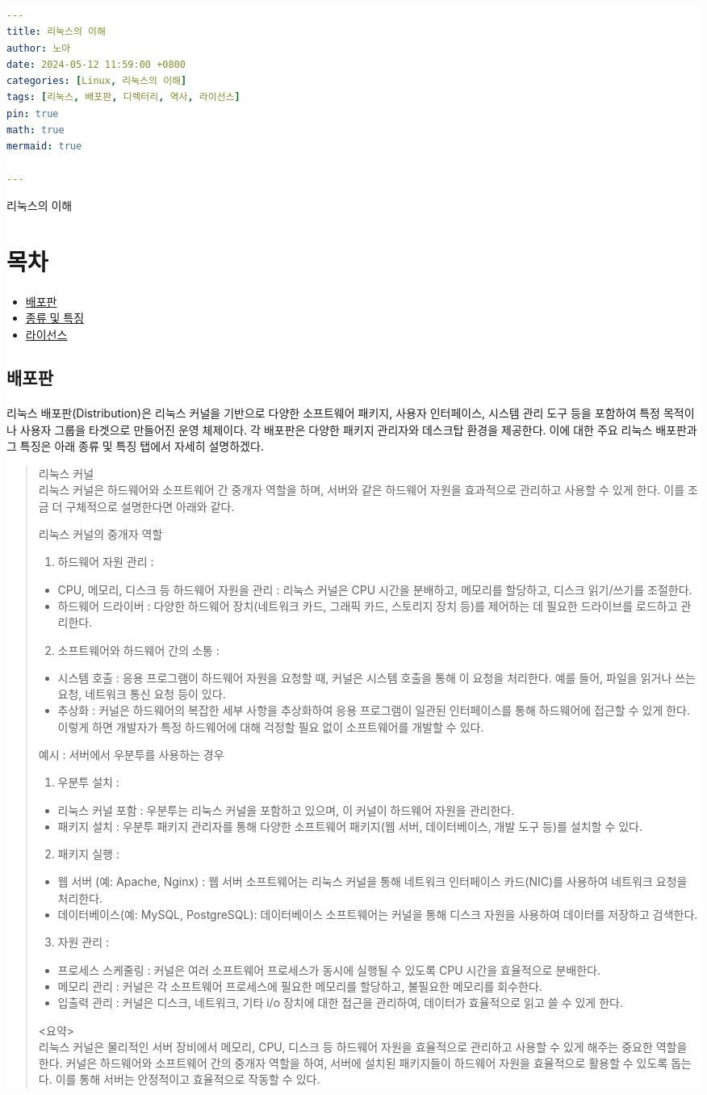 ```yaml
---
title: 리눅스의 이해
author: 노아
date: 2024-05-12 11:59:00 +0800
categories: [Linux, 리눅스의 이해]
tags: [리눅스, 배포판, 디렉터리, 역사, 라이선스]
pin: true
math: true
mermaid: true

---
```

리눅스의 이해

# 목차

- [배포판](#first-section)
- [종류 및 특징](#second-section)
- [라이선스](#third-section)

## <a name="first-section"></a>배포판

리눅스 배포판(Distribution)은 리눅스 커널을 기반으로 다양한 소프트웨어 패키지, 사용자 인터페이스, 시스템 관리 도구 등을 포함하여 특정 목적이나 사용자 그룹을 타겟으로 만들어진 운영 체제이다. 각 배포판은 다양한 패키지 관리자와 데스크탑 환경을 제공한다. 이에 대한 주요 리눅스 배포판과 그 특징은 아래 종류 및 특징 탭에서 자세히 설명하겠다.

> 리눅스 커널<br>
>리눅스 커널은 하드웨어와 소프트웨어 간 중개자 역할을 하며, 서버와 같은 하드웨어 자원을 효과적으로 관리하고 사용할 수 있게 한다. 이를 조금 더 구체적으로 설명한다면 아래와 같다.
>
>리눅스 커널의 중개자 역할
>1. 하드웨어 자원 관리 :
>- CPU, 메모리, 디스크 등 하드웨어 자원을 관리 : 리눅스 커널은 CPU 시간을 분배하고, 메모리를 할당하고, 디스크 읽기/쓰기를 조절한다.
>- 하드웨어 드라이버 : 다양한 하드웨어 장치(네트워크 카드, 그래픽 카드, 스토리지 장치 등)를 제어하는 데 필요한 드라이브를 로드하고 관리한다.
>
>2. 소프트웨어와 하드웨어 간의 소통 :
>- 시스템 호출 : 응용 프로그램이 하드웨어 자원을 요청할 때, 커널은 시스템 호출을 통해 이 요청을 처리한다. 예를 들어, 파일을 읽거나 쓰는 요청, 네트워크 통신 요청 등이 있다. 
>- 추상화 : 커널은 하드웨어의 복잡한 세부 사항을 추상화하여 응용 프로그램이 일관된 인터페이스를 통해 하드웨어에 접근할 수 있게 한다. 이렇게 하면 개발자가 특정 하드웨어에 대해 걱정할 필요 없이 소프트웨어를 개발할 수 있다.
>
>예시 : 서버에서 우분투를 사용하는 경우
>1. 우분투 설치 : 
>- 리눅스 커널 포함 : 우분투는 리눅스 커널을 포함하고 있으며, 이 커널이 하드웨어 자원을 관리한다.
>- 패키지 설치 : 우분투 패키지 관리자를 통해 다양한 소프트웨어 패키지(웹 서버, 데이터베이스, 개발 도구 등)를 설치할 수 있다. 
>2. 패키지 실행 :
>- 웹 서버 (예: Apache, Nginx) : 웹 서버 소프트웨어는 리눅스 커널을 통해 네트워크 인터페이스 카드(NIC)를 사용하여 네트워크 요청을 처리한다.
>- 데이터베이스(예: MySQL, PostgreSQL): 데이터베이스 소프트웨어는 커널을 통해 디스크 자원을 사용하여 데이터를 저장하고 검색한다.
>3. 자원 관리 :
>- 프로세스 스케줄링 : 커널은 여러 소프트웨어 프로세스가 동시에 실행될 수 있도록 CPU 시간을 효율적으로 분배한다.
>- 메모리 관리 : 커널은 각 소프트웨어 프로세스에 필요한 메모리를 할당하고, 불필요한 메모리를 회수한다.
>- 입출력 관리 : 커널은 디스크, 네트워크, 기타 i/o 장치에 대한 접근을 관리하여, 데이터가 효율적으로 읽고 쓸 수 있게 한다.
>
><요약><br>
>리눅스 커널은 물리적인 서버 장비에서 메모리, CPU, 디스크 등 하드웨어 자원을 효율적으로 관리하고 사용할 수 있게 해주는 중요한 역할을 한다. 커널은 하드웨어와 소프트웨어 간의 중개자 역할을 하여, 서버에 설치된 패키지들이 하드웨어 자원을 효율적으로 활용할 수 있도록 돕는다. 이를 통해 서버는 안정적이고 효율적으로 작동할 수 있다.
